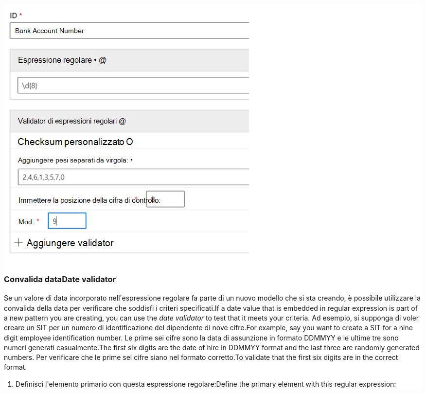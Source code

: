 ![Screenshot of configured checksum validator](../media/checksum-validator.png)

### <a name="date-validator"></a><span data-ttu-id="a0717-207">Convalida data</span><span class="sxs-lookup"><span data-stu-id="a0717-207">Date validator</span></span>

<span data-ttu-id="a0717-208">Se un valore di data incorporato nell'espressione regolare fa parte di  un nuovo modello che si sta creando, è possibile utilizzare la convalida della data per verificare che soddisfi i criteri specificati.</span><span class="sxs-lookup"><span data-stu-id="a0717-208">If a date value that is embedded in regular expression is part of a new pattern you are creating, you can use the *date validator* to test that it meets your criteria.</span></span> <span data-ttu-id="a0717-209">Ad esempio, si supponga di voler creare un SIT per un numero di identificazione del dipendente di nove cifre.</span><span class="sxs-lookup"><span data-stu-id="a0717-209">For example, say you want to create a SIT for a nine digit employee identification number.</span></span> <span data-ttu-id="a0717-210">Le prime sei cifre sono la data di assunzione in formato DDMMYY e le ultime tre sono numeri generati casualmente.</span><span class="sxs-lookup"><span data-stu-id="a0717-210">The first six digits are the date of hire in DDMMYY format and the last three are randomly generated numbers.</span></span> <span data-ttu-id="a0717-211">Per verificare che le prime sei cifre siano nel formato corretto.</span><span class="sxs-lookup"><span data-stu-id="a0717-211">To validate that the first six digits are in the correct format.</span></span> 

1. <span data-ttu-id="a0717-212">Definisci l'elemento primario con questa espressione regolare:</span><span class="sxs-lookup"><span data-stu-id="a0717-212">Define the primary element with this regular expression:</span></span>
